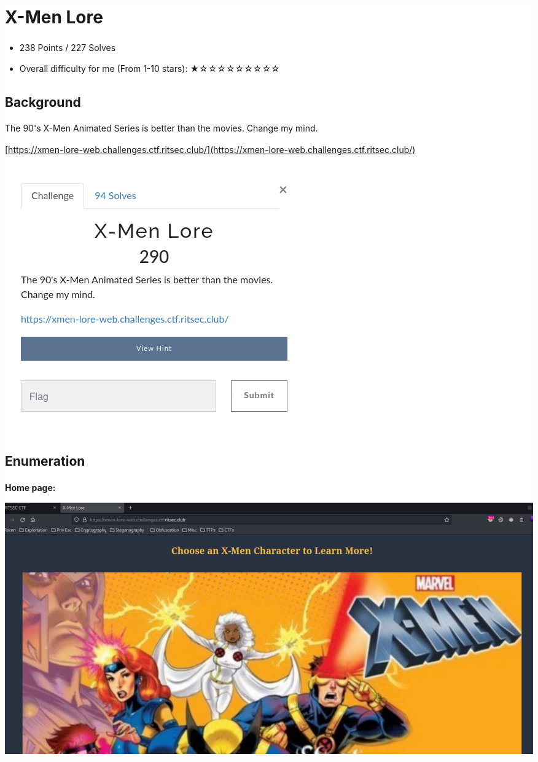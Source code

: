 # X-Men Lore

- 238 Points / 227 Solves

- Overall difficulty for me (From 1-10 stars): ★☆☆☆☆☆☆☆☆☆

## Background

The 90's X-Men Animated Series is better than the movies. Change my mind.

[https://xmen-lore-web.challenges.ctf.ritsec.club/](https://xmen-lore-web.challenges.ctf.ritsec.club/)

![](https://github.com/siunam321/CTF-Writeups/blob/main/RITSEC-CTF-2023/images/Pasted%20image%2020230401142159.png)

## Enumeration

**Home page:**

![](https://github.com/siunam321/CTF-Writeups/blob/main/RITSEC-CTF-2023/images/Pasted%20image%2020230401142237.png)
